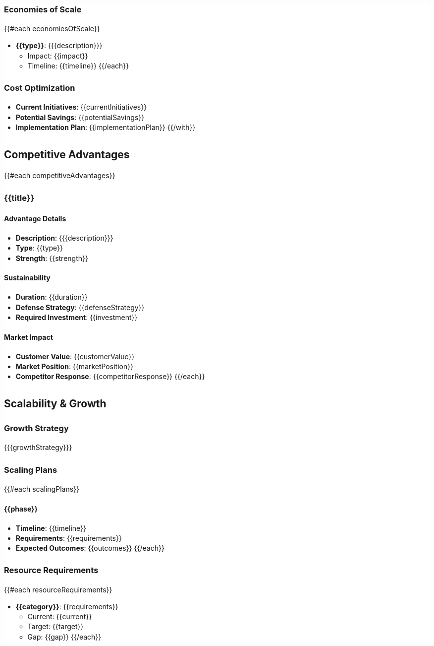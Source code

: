 ### Economies of Scale
{{#each economiesOfScale}}
- **{{type}}**: {{{description}}}
  - Impact: {{impact}}
  - Timeline: {{timeline}}
{{/each}}

### Cost Optimization
- **Current Initiatives**: {{currentInitiatives}}
- **Potential Savings**: {{potentialSavings}}
- **Implementation Plan**: {{implementationPlan}}
{{/with}}

## Competitive Advantages
{{#each competitiveAdvantages}}
### {{title}}
#### Advantage Details
- **Description**: {{{description}}}
- **Type**: {{type}}
- **Strength**: {{strength}}

#### Sustainability
- **Duration**: {{duration}}
- **Defense Strategy**: {{defenseStrategy}}
- **Required Investment**: {{investment}}

#### Market Impact
- **Customer Value**: {{customerValue}}
- **Market Position**: {{marketPosition}}
- **Competitor Response**: {{competitorResponse}}
{{/each}}

## Scalability & Growth
### Growth Strategy
{{{growthStrategy}}}

### Scaling Plans
{{#each scalingPlans}}
#### {{phase}}
- **Timeline**: {{timeline}}
- **Requirements**: {{requirements}}
- **Expected Outcomes**: {{outcomes}}
{{/each}}

### Resource Requirements
{{#each resourceRequirements}}
- **{{category}}**: {{requirements}}
  - Current: {{current}}
  - Target: {{target}}
  - Gap: {{gap}}
{{/each}}

